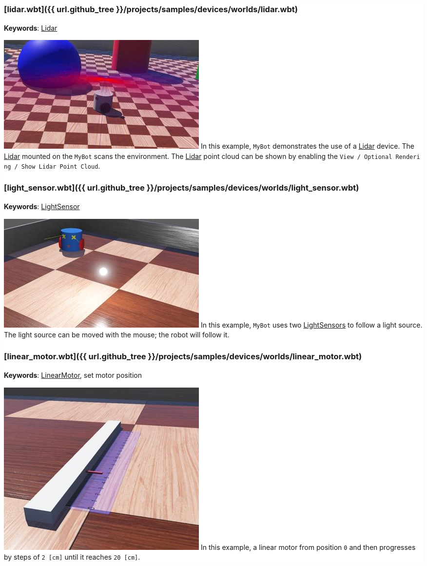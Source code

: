 ### [lidar.wbt]({{ url.github_tree }}/projects/samples/devices/worlds/lidar.wbt)

**Keywords**: [Lidar](../reference/lidar.md)

![lidar.png](images/samples/lidar.thumbnail.jpg) In this example, `MyBot` demonstrates the use of a [Lidar](../reference/lidar.md) device.
The [Lidar](../reference/lidar.md) mounted on the `MyBot` scans the environment.
The [Lidar](../reference/lidar.md) point cloud can be shown by enabling the `View / Optional Rendering / Show Lidar Point Cloud`.

### [light\_sensor.wbt]({{ url.github_tree }}/projects/samples/devices/worlds/light_sensor.wbt)

**Keywords**: [LightSensor](../reference/lightsensor.md)

![light_sensor.png](images/samples/light_sensor.thumbnail.jpg) In this example, `MyBot` uses two [LightSensors](../reference/lightsensor.md) to follow a light source.
The light source can be moved with the mouse; the robot will follow it.

### [linear\_motor.wbt]({{ url.github_tree }}/projects/samples/devices/worlds/linear_motor.wbt)

**Keywords**: [LinearMotor](../reference/linearmotor.md), set motor position

![linear_motor.png](images/samples/linear_motor.thumbnail.jpg) In this example, a linear motor from position `0` and then progresses by steps of `2 [cm]` until it reaches `20 [cm]`.